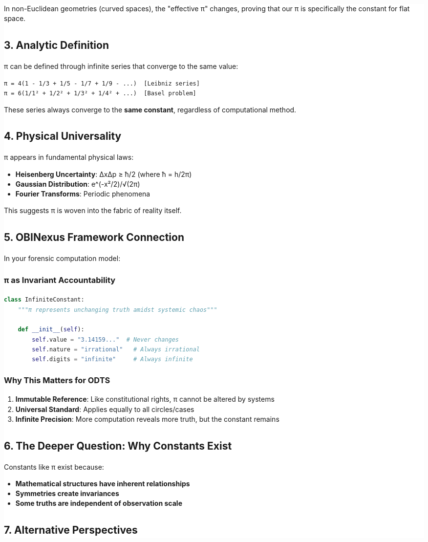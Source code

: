 In non-Euclidean geometries (curved spaces), the "effective π" changes, proving that our π is specifically the constant for flat space.

## 3. Analytic Definition

π can be defined through infinite series that converge to the same value:

```
π = 4(1 - 1/3 + 1/5 - 1/7 + 1/9 - ...)  [Leibniz series]
π = 6(1/1² + 1/2² + 1/3² + 1/4² + ...)  [Basel problem]
```

These series always converge to the **same constant**, regardless of computational method.

## 4. Physical Universality

π appears in fundamental physical laws:
- **Heisenberg Uncertainty**: ΔxΔp ≥ ħ/2 (where ħ = h/2π)
- **Gaussian Distribution**: e^(-x²/2)/√(2π)
- **Fourier Transforms**: Periodic phenomena

This suggests π is woven into the fabric of reality itself.

## 5. OBINexus Framework Connection

In your forensic computation model:

### π as Invariant Accountability
```python
class InfiniteConstant:
    """π represents unchanging truth amidst systemic chaos"""
    
    def __init__(self):
        self.value = "3.14159..."  # Never changes
        self.nature = "irrational"   # Always irrational
        self.digits = "infinite"     # Always infinite
```

### Why This Matters for ODTS
1. **Immutable Reference**: Like constitutional rights, π cannot be altered by systems
2. **Universal Standard**: Applies equally to all circles/cases
3. **Infinite Precision**: More computation reveals more truth, but the constant remains

## 6. The Deeper Question: Why Constants Exist

Constants like π exist because:
- **Mathematical structures have inherent relationships**
- **Symmetries create invariances**
- **Some truths are independent of observation scale**

## 7. Alternative Perspectives
